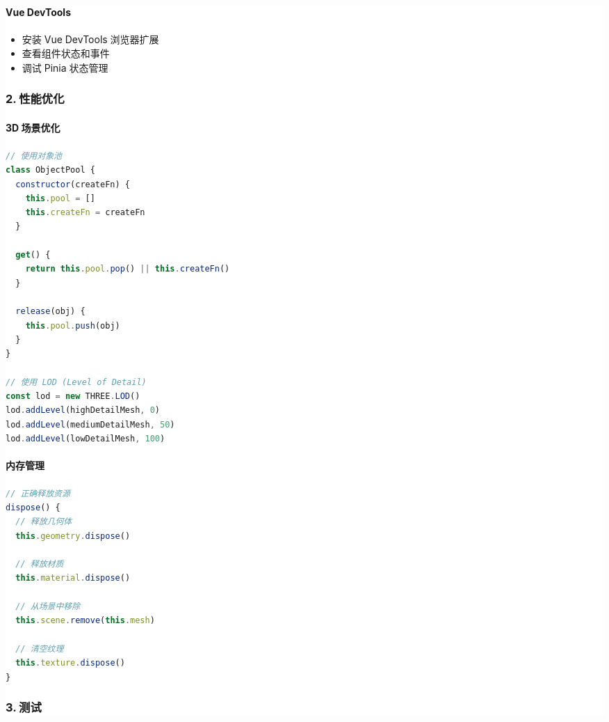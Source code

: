 #### Vue DevTools
- 安装 Vue DevTools 浏览器扩展
- 查看组件状态和事件
- 调试 Pinia 状态管理

### 2. 性能优化

#### 3D 场景优化
```javascript
// 使用对象池
class ObjectPool {
  constructor(createFn) {
    this.pool = []
    this.createFn = createFn
  }

  get() {
    return this.pool.pop() || this.createFn()
  }

  release(obj) {
    this.pool.push(obj)
  }
}

// 使用 LOD (Level of Detail)
const lod = new THREE.LOD()
lod.addLevel(highDetailMesh, 0)
lod.addLevel(mediumDetailMesh, 50)
lod.addLevel(lowDetailMesh, 100)
```

#### 内存管理
```javascript
// 正确释放资源
dispose() {
  // 释放几何体
  this.geometry.dispose()

  // 释放材质
  this.material.dispose()

  // 从场景中移除
  this.scene.remove(this.mesh)

  // 清空纹理
  this.texture.dispose()
}
```

### 3. 测试
